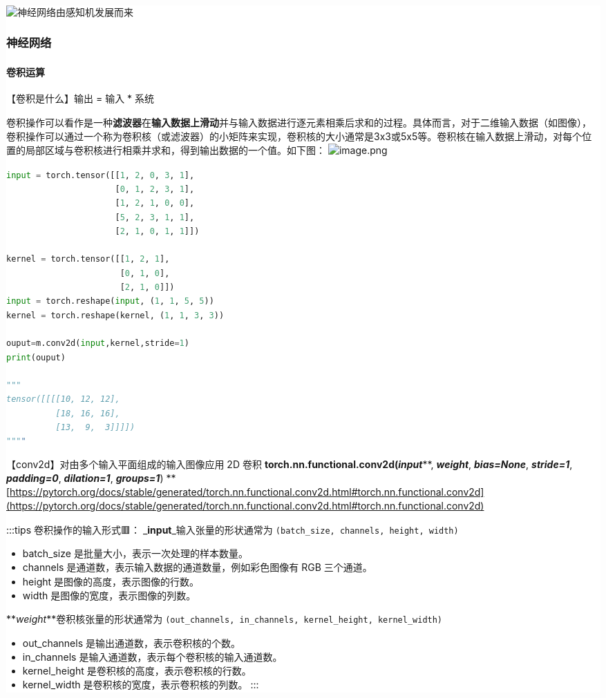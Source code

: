 ![神经网络由感知机发展而来](https://cdn.nlark.com/yuque/0/2024/png/21887339/1709884354942-538207ca-ce04-4c69-a3cc-b36842feef8e.png#averageHue=%23fafafa&clientId=u90251f36-a9ed-4&from=paste&height=922&id=u362fdf75&originHeight=1152&originWidth=2081&originalType=binary&ratio=1.25&rotation=0&showTitle=true&size=265896&status=done&style=stroke&taskId=uaa15f4e4-6391-47ce-87a3-a3188673814&title=%E7%A5%9E%E7%BB%8F%E7%BD%91%E7%BB%9C%E7%94%B1%E6%84%9F%E7%9F%A5%E6%9C%BA%E5%8F%91%E5%B1%95%E8%80%8C%E6%9D%A5&width=1664.8 "神经网络由感知机发展而来")

### 神经网络
#### 卷积运算
【卷积是什么】输出 = 输入 * 系统

卷积操作可以看作是一种**滤波器**在**输入数据上滑动**并与输入数据进行逐元素相乘后求和的过程。具体而言，对于二维输入数据（如图像），卷积操作可以通过一个称为卷积核（或滤波器）的小矩阵来实现，卷积核的大小通常是3x3或5x5等。卷积核在输入数据上滑动，对每个位置的局部区域与卷积核进行相乘并求和，得到输出数据的一个值。如下图：
![image.png](https://cdn.nlark.com/yuque/0/2024/png/21887339/1709275766652-aa355fd1-15cf-4654-b795-d17c63a74700.png#averageHue=%23fcfcfc&clientId=uada05f33-b3e1-4&from=paste&height=447&id=u625532b5&originHeight=559&originWidth=1071&originalType=binary&ratio=1.25&rotation=0&showTitle=false&size=132394&status=done&style=stroke&taskId=u79178576-a280-4d72-96b1-a65453305e2&title=&width=856.8)
```python
input = torch.tensor([[1, 2, 0, 3, 1],
                      [0, 1, 2, 3, 1],
                      [1, 2, 1, 0, 0],
                      [5, 2, 3, 1, 1],
                      [2, 1, 0, 1, 1]])

kernel = torch.tensor([[1, 2, 1],
                       [0, 1, 0],
                       [2, 1, 0]])
input = torch.reshape(input, (1, 1, 5, 5))
kernel = torch.reshape(kernel, (1, 1, 3, 3))

ouput=m.conv2d(input,kernel,stride=1)
print(ouput)

"""
tensor([[[[10, 12, 12],
          [18, 16, 16],
          [13,  9,  3]]]])
""""
```


【conv2d】对由多个输入平面组成的输入图像应用 2D 卷积
**torch.nn.functional.conv2d(**_**input**_**, **_**weight**_**, **_**bias=None**_**, **_**stride=1**_**, **_**padding=0**_**, **_**dilation=1**_**, **_**groups=1**_**) **
[https://pytorch.org/docs/stable/generated/torch.nn.functional.conv2d.html#torch.nn.functional.conv2d](https://pytorch.org/docs/stable/generated/torch.nn.functional.conv2d.html#torch.nn.functional.conv2d)


:::tips
卷积操作的输入形式🟥：
_**input**_输入张量的形状通常为 `(batch_size, channels, height, width)`

- batch_size 是批量大小，表示一次处理的样本数量。
- channels 是通道数，表示输入数据的通道数量，例如彩色图像有 RGB 三个通道。
- height 是图像的高度，表示图像的行数。
- width 是图像的宽度，表示图像的列数。

**_weight_**卷积核张量的形状通常为 `(out_channels, in_channels, kernel_height, kernel_width)`

- out_channels 是输出通道数，表示卷积核的个数。
- in_channels 是输入通道数，表示每个卷积核的输入通道数。
- kernel_height 是卷积核的高度，表示卷积核的行数。
- kernel_width 是卷积核的宽度，表示卷积核的列数。
:::
